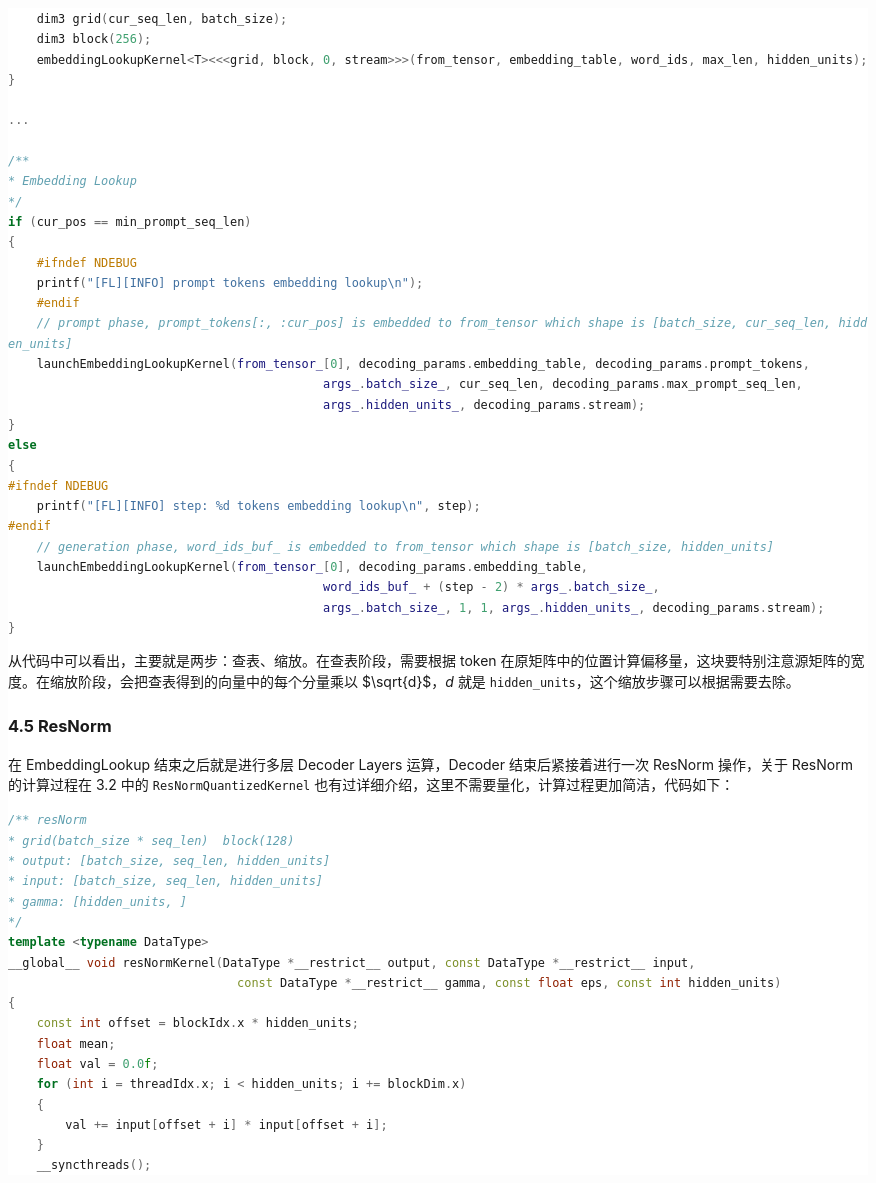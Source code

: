 ```cpp
    dim3 grid(cur_seq_len, batch_size);
    dim3 block(256);
    embeddingLookupKernel<T><<<grid, block, 0, stream>>>(from_tensor, embedding_table, word_ids, max_len, hidden_units);
}

...

/**
* Embedding Lookup
*/
if (cur_pos == min_prompt_seq_len)
{
    #ifndef NDEBUG
    printf("[FL][INFO] prompt tokens embedding lookup\n");
    #endif
    // prompt phase, prompt_tokens[:, :cur_pos] is embedded to from_tensor which shape is [batch_size, cur_seq_len, hidden_units]
    launchEmbeddingLookupKernel(from_tensor_[0], decoding_params.embedding_table, decoding_params.prompt_tokens,
                                            args_.batch_size_, cur_seq_len, decoding_params.max_prompt_seq_len, 
                                            args_.hidden_units_, decoding_params.stream);
}
else
{
#ifndef NDEBUG
    printf("[FL][INFO] step: %d tokens embedding lookup\n", step);
#endif
    // generation phase, word_ids_buf_ is embedded to from_tensor which shape is [batch_size, hidden_units]
    launchEmbeddingLookupKernel(from_tensor_[0], decoding_params.embedding_table,
                                            word_ids_buf_ + (step - 2) * args_.batch_size_,
                                            args_.batch_size_, 1, 1, args_.hidden_units_, decoding_params.stream);
}
```
从代码中可以看出，主要就是两步：查表、缩放。在查表阶段，需要根据 token 在原矩阵中的位置计算偏移量，这块要特别注意源矩阵的宽度。在缩放阶段，会把查表得到的向量中的每个分量乘以 $\sqrt{d}$，$d$ 就是 `hidden_units`，这个缩放步骤可以根据需要去除。

### 4.5 ResNorm
在 EmbeddingLookup 结束之后就是进行多层 Decoder Layers 运算，Decoder 结束后紧接着进行一次 ResNorm 操作，关于 ResNorm 的计算过程在 3.2 中的 `ResNormQuantizedKernel` 也有过详细介绍，这里不需要量化，计算过程更加简洁，代码如下：
```cpp
/** resNorm
* grid(batch_size * seq_len)  block(128)
* output: [batch_size, seq_len, hidden_units]
* input: [batch_size, seq_len, hidden_units]
* gamma: [hidden_units, ]
*/
template <typename DataType>
__global__ void resNormKernel(DataType *__restrict__ output, const DataType *__restrict__ input,
                                const DataType *__restrict__ gamma, const float eps, const int hidden_units)
{
    const int offset = blockIdx.x * hidden_units;
    float mean;
    float val = 0.0f;
    for (int i = threadIdx.x; i < hidden_units; i += blockDim.x)
    {
        val += input[offset + i] * input[offset + i];
    }
    __syncthreads();
```
